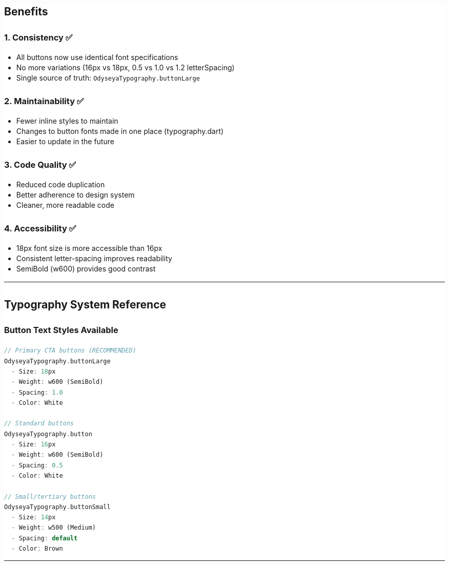 
## Benefits

### 1. **Consistency** ✅
- All buttons now use identical font specifications
- No more variations (16px vs 18px, 0.5 vs 1.0 vs 1.2 letterSpacing)
- Single source of truth: `OdyseyaTypography.buttonLarge`

### 2. **Maintainability** ✅
- Fewer inline styles to maintain
- Changes to button fonts made in one place (typography.dart)
- Easier to update in the future

### 3. **Code Quality** ✅
- Reduced code duplication
- Better adherence to design system
- Cleaner, more readable code

### 4. **Accessibility** ✅
- 18px font size is more accessible than 16px
- Consistent letter-spacing improves readability
- SemiBold (w600) provides good contrast

---

## Typography System Reference

### Button Text Styles Available

```dart
// Primary CTA buttons (RECOMMENDED)
OdyseyaTypography.buttonLarge
  - Size: 18px
  - Weight: w600 (SemiBold)
  - Spacing: 1.0
  - Color: White

// Standard buttons
OdyseyaTypography.button
  - Size: 16px
  - Weight: w600 (SemiBold)
  - Spacing: 0.5
  - Color: White

// Small/tertiary buttons
OdyseyaTypography.buttonSmall
  - Size: 14px
  - Weight: w500 (Medium)
  - Spacing: default
  - Color: Brown
```

---